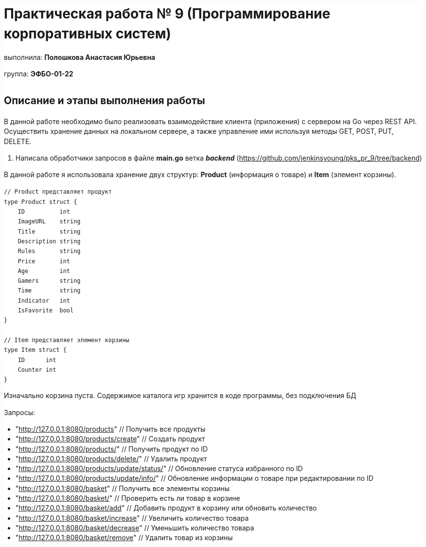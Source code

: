 # Практическая работа № 9 (Программирование корпоративных систем)

выполнила: **Полошкова Анастасия Юрьевна**

группа: **ЭФБО-01-22**


## Описание и этапы выполнения работы

В данной работе необходимо было реализовать взаимодействие клиента (приложения) с сервером на Go через REST API. Осуществить хранение данных на локальном сервере, а также управление ими используя методы GET, POST, PUT, DELETE.

1) Написала обработчики запросов в файле **main.go** ветка ***backend*** (https://github.com/jenkinsyoung/pks_pr_9/tree/backend)

В данной работе я использовала хранение двух структур: **Product** (информация о товаре) и **Item** (элемент корзины).

```
// Product представляет продукт
type Product struct {
	ID          int
	ImageURL    string
	Title       string
	Description string
	Rules       string
	Price       int
	Age         int
	Gamers      string
	Time        string
	Indicator   int
	IsFavorite  bool
}

// Item представляет элемент корзины
type Item struct {
	ID      int
	Counter int
}
```

Изначально корзина пуста. Содержимое каталога игр хранится в коде программы, без подключения БД

Запросы:
- "http://127.0.0.1:8080/products"  // Получить все продукты
-	"http://127.0.0.1:8080/products/create" // Создать продукт
-	"http://127.0.0.1:8080/products/" // Получить продукт по ID
-	"http://127.0.0.1:8080/products/delete/" // Удалить продукт
-	"http://127.0.0.1:8080/products/update/status/" // Обновление статуса избранного по ID
-	"http://127.0.0.1:8080/products/update/info/" // Обновление информации о товаре при редактировании по ID
-	"http://127.0.0.1:8080/basket"  // Получить все элементы корзины
-	"http://127.0.0.1:8080/basket/" // Проверить есть ли товар в корзине
-	"http://127.0.0.1:8080/basket/add" // Добавить продукт в корзину или обновить количество
-	"http://127.0.0.1:8080/basket/increase" // Увеличить количество товара
-	"http://127.0.0.1:8080/basket/decrease" // Уменьшить количество товара
-	"http://127.0.0.1:8080/basket/remove" // Удалить товар из корзины

